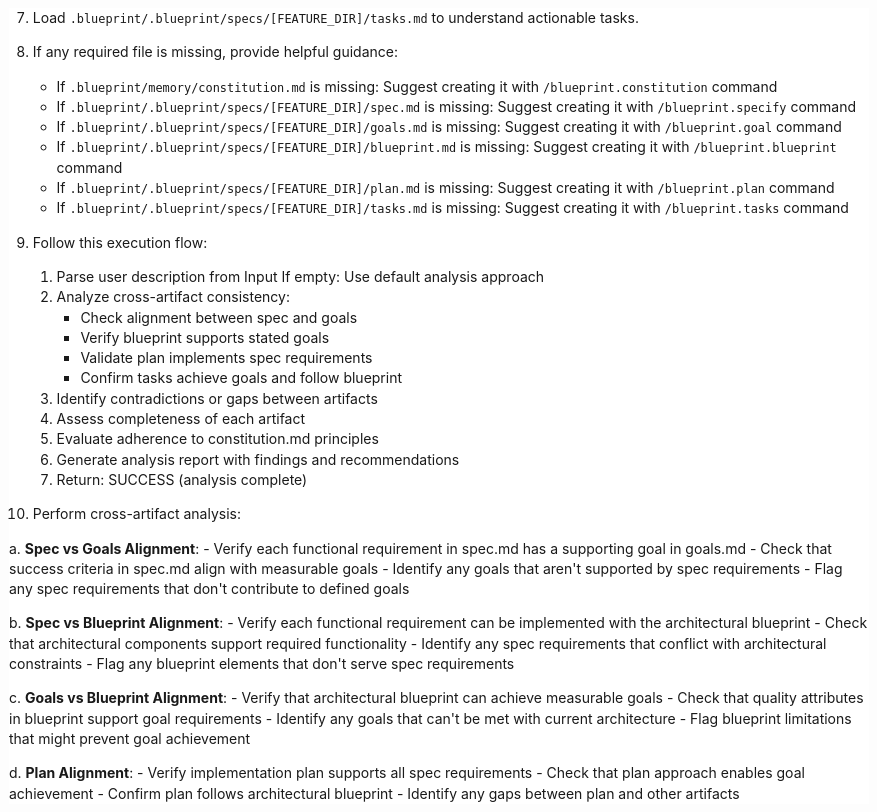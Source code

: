 7. Load `.blueprint/.blueprint/specs/[FEATURE_DIR]/tasks.md` to understand actionable tasks.

8. If any required file is missing, provide helpful guidance:
   - If `.blueprint/memory/constitution.md` is missing: 
     Suggest creating it with `/blueprint.constitution` command
   - If `.blueprint/.blueprint/specs/[FEATURE_DIR]/spec.md` is missing:
     Suggest creating it with `/blueprint.specify` command
   - If `.blueprint/.blueprint/specs/[FEATURE_DIR]/goals.md` is missing:
     Suggest creating it with `/blueprint.goal` command
   - If `.blueprint/.blueprint/specs/[FEATURE_DIR]/blueprint.md` is missing:
     Suggest creating it with `/blueprint.blueprint` command
   - If `.blueprint/.blueprint/specs/[FEATURE_DIR]/plan.md` is missing:
     Suggest creating it with `/blueprint.plan` command
   - If `.blueprint/.blueprint/specs/[FEATURE_DIR]/tasks.md` is missing:
     Suggest creating it with `/blueprint.tasks` command

9. Follow this execution flow:

    1. Parse user description from Input
       If empty: Use default analysis approach
    2. Analyze cross-artifact consistency:
       - Check alignment between spec and goals
       - Verify blueprint supports stated goals
       - Validate plan implements spec requirements
       - Confirm tasks achieve goals and follow blueprint
    3. Identify contradictions or gaps between artifacts
    4. Assess completeness of each artifact
    5. Evaluate adherence to constitution.md principles
    6. Generate analysis report with findings and recommendations
    7. Return: SUCCESS (analysis complete)

10. Perform cross-artifact analysis:

   a. **Spec vs Goals Alignment**:
      - Verify each functional requirement in spec.md has a supporting goal in goals.md
      - Check that success criteria in spec.md align with measurable goals
      - Identify any goals that aren't supported by spec requirements
      - Flag any spec requirements that don't contribute to defined goals

   b. **Spec vs Blueprint Alignment**:
      - Verify each functional requirement can be implemented with the architectural blueprint
      - Check that architectural components support required functionality
      - Identify any spec requirements that conflict with architectural constraints
      - Flag any blueprint elements that don't serve spec requirements

   c. **Goals vs Blueprint Alignment**:
      - Verify that architectural blueprint can achieve measurable goals
      - Check that quality attributes in blueprint support goal requirements
      - Identify any goals that can't be met with current architecture
      - Flag blueprint limitations that might prevent goal achievement

   d. **Plan Alignment**:
      - Verify implementation plan supports all spec requirements
      - Check that plan approach enables goal achievement
      - Confirm plan follows architectural blueprint
      - Identify any gaps between plan and other artifacts
